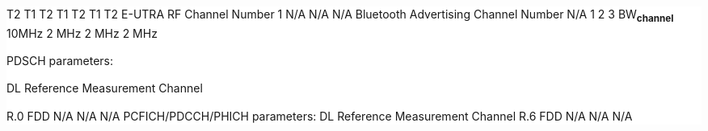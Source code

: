 <td>T2</td>
<td>T1</td>
<td>T2</td>
<td>T1</td>
<td>T2</td>
<td>T1</td>
<td>T2</td>
</tr>
<tr class="even">
<td>E-UTRA RF Channel Number</td>
<td></td>
<td>1</td>
<td>N/A</td>
<td>N/A</td>
<td>N/A</td>
<td></td>
<td></td>
<td></td>
<td></td>
</tr>
<tr class="odd">
<td>Bluetooth Advertising Channel Number</td>
<td></td>
<td>N/A</td>
<td>1</td>
<td>2</td>
<td>3</td>
<td></td>
<td></td>
<td></td>
<td></td>
</tr>
<tr class="even">
<td>BW<strong><sub>channel</sub></strong></td>
<td></td>
<td>10MHz</td>
<td>2 MHz</td>
<td>2 MHz</td>
<td>2 MHz</td>
<td></td>
<td></td>
<td></td>
<td></td>
</tr>
<tr class="odd">
<td><p>PDSCH parameters:</p>
<p>DL Reference Measurement Channel</p></td>
<td></td>
<td>R.0 FDD</td>
<td>N/A</td>
<td>N/A</td>
<td>N/A</td>
<td></td>
<td></td>
<td></td>
<td></td>
</tr>
<tr class="even">
<td>PCFICH/PDCCH/PHICH parameters: DL Reference Measurement Channel</td>
<td></td>
<td>R.6 FDD</td>
<td>N/A</td>
<td>N/A</td>
<td>N/A</td>